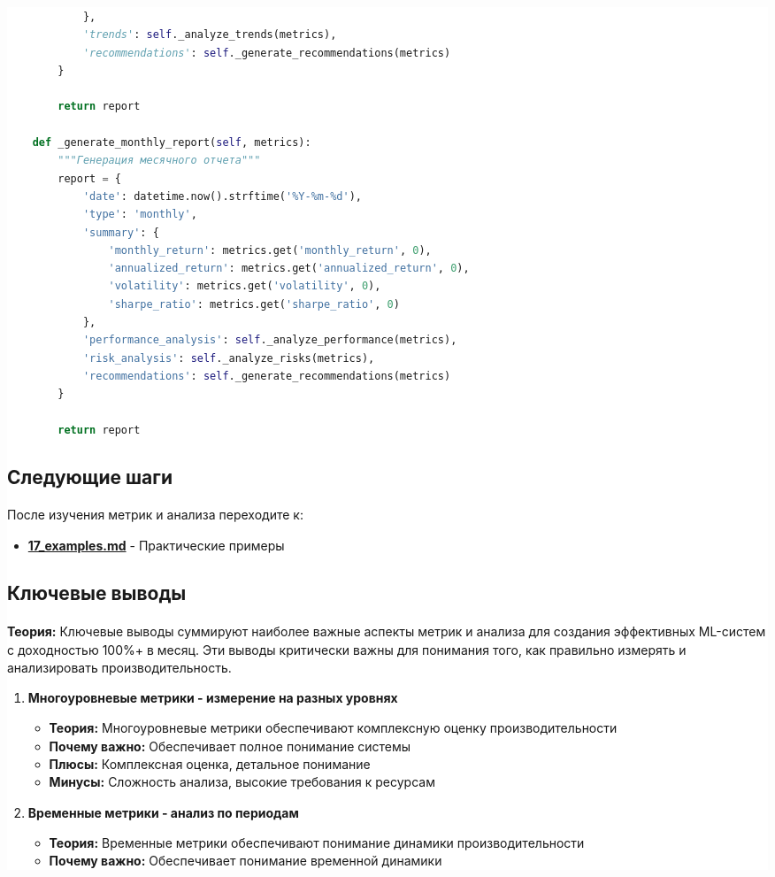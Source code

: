 ```python
            },
            'trends': self._analyze_trends(metrics),
            'recommendations': self._generate_recommendations(metrics)
        }
        
        return report
    
    def _generate_monthly_report(self, metrics):
        """Генерация месячного отчета"""
        report = {
            'date': datetime.now().strftime('%Y-%m-%d'),
            'type': 'monthly',
            'summary': {
                'monthly_return': metrics.get('monthly_return', 0),
                'annualized_return': metrics.get('annualized_return', 0),
                'volatility': metrics.get('volatility', 0),
                'sharpe_ratio': metrics.get('sharpe_ratio', 0)
            },
            'performance_analysis': self._analyze_performance(metrics),
            'risk_analysis': self._analyze_risks(metrics),
            'recommendations': self._generate_recommendations(metrics)
        }
        
        return report
```

## Следующие шаги

После изучения метрик и анализа переходите к:
- **[17_examples.md](17_examples.md)** - Практические примеры

## Ключевые выводы

**Теория:** Ключевые выводы суммируют наиболее важные аспекты метрик и анализа для создания эффективных ML-систем с доходностью 100%+ в месяц. Эти выводы критически важны для понимания того, как правильно измерять и анализировать производительность.

1. **Многоуровневые метрики - измерение на разных уровнях**
   - **Теория:** Многоуровневые метрики обеспечивают комплексную оценку производительности
   - **Почему важно:** Обеспечивает полное понимание системы
   - **Плюсы:** Комплексная оценка, детальное понимание
   - **Минусы:** Сложность анализа, высокие требования к ресурсам

2. **Временные метрики - анализ по периодам**
   - **Теория:** Временные метрики обеспечивают понимание динамики производительности
   - **Почему важно:** Обеспечивает понимание временной динамики

